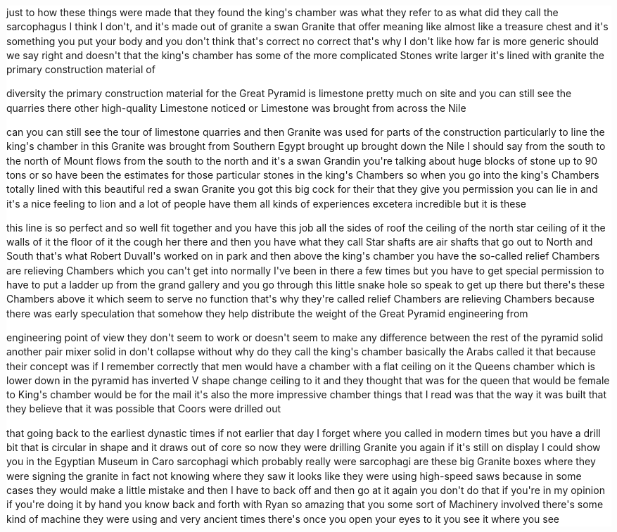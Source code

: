 <timemark seconds="7403" />

 just to how these things were made that they found the king's chamber was what they refer to as what did they call the sarcophagus I think I don't, and it's made out of granite a swan Granite that offer meaning like almost like a treasure chest and it's something you put your body and you don't think that's correct no correct that's why I don't like how far is more generic should we say right and doesn't that the king's chamber has some of the more complicated Stones write larger it's lined with granite the primary construction material of

<timemark seconds="7448" />

 diversity the primary construction material for the Great Pyramid is limestone pretty much on site and you can still see the quarries there other high-quality Limestone noticed or Limestone was brought from across the Nile

<timemark seconds="7467" />

 can you can still see the tour of limestone quarries and then Granite was used for parts of the construction particularly to line the king's chamber in this Granite was brought from Southern Egypt brought up brought down the Nile I should say from the south to the north of Mount flows from the south to the north and it's a swan Grandin you're talking about huge blocks of stone up to 90 tons or so have been the estimates for those particular stones in the king's Chambers so when you go into the king's Chambers totally lined with this beautiful red a swan Granite you got this big cock for their that they give you permission you can lie in and it's a nice feeling to lion and a lot of people have them all kinds of experiences excetera incredible but it is these

<timemark seconds="7521" />

 this line is so perfect and so well fit together and you have this job all the sides of roof the ceiling of the north star ceiling of it the walls of it the floor of it the cough her there and then you have what they call Star shafts are air shafts that go out to North and South that's what Robert Duvall's worked on in park and then above the king's chamber you have the so-called relief Chambers are relieving Chambers which you can't get into normally I've been in there a few times but you have to get special permission to have to put a ladder up from the grand gallery and you go through this little snake hole so speak to get up there but there's these Chambers above it which seem to serve no function that's why they're called relief Chambers are relieving Chambers because there was early speculation that somehow they help distribute the weight of the Great Pyramid engineering from

<timemark seconds="7582" />

 engineering point of view they don't seem to work or doesn't seem to make any difference between the rest of the pyramid solid another pair mixer solid in don't collapse without why do they call the king's chamber basically the Arabs called it that because their concept was if I remember correctly that men would have a chamber with a flat ceiling on it the Queens chamber which is lower down in the pyramid has inverted V shape change ceiling to it and they thought that was for the queen that would be female to King's chamber would be for the mail it's also the more impressive chamber things that I read was that the way it was built that they believe that it was possible that Coors were drilled out

<timemark seconds="7638" />

 that going back to the earliest dynastic times if not earlier that day I forget where you called in modern times but you have a drill bit that is circular in shape and it draws out of core so now they were drilling Granite you again if it's still on display I could show you in the Egyptian Museum in Caro sarcophagi which probably really were sarcophagi are these big Granite boxes where they were signing the granite in fact not knowing where they saw it looks like they were using high-speed saws because in some cases they would make a little mistake and then I have to back off and then go at it again you don't do that if you're in my opinion if you're doing it by hand you know back and forth with Ryan so amazing that you some sort of Machinery involved there's some kind of machine they were using and very ancient times there's once you open your eyes to it you see it where you see
